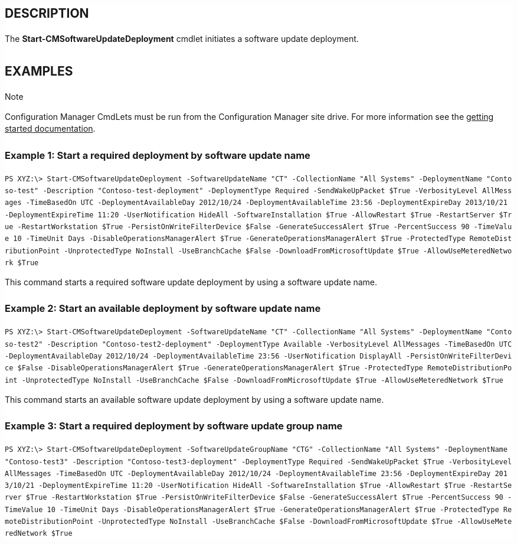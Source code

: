 ## DESCRIPTION
The **Start-CMSoftwareUpdateDeployment** cmdlet initiates a software update deployment.

## EXAMPLES

> [!NOTE]
> Configuration Manager CmdLets must be run from the Configuration Manager site drive.  For more information see the [getting started documentation](https://docs.microsoft.com/en-us/powershell/sccm/overview).


### Example 1: Start a required deployment by software update name
```
PS XYZ:\> Start-CMSoftwareUpdateDeployment -SoftwareUpdateName "CT" -CollectionName "All Systems" -DeploymentName "Contoso-test" -Description "Contoso-test-deployment" -DeploymentType Required -SendWakeUpPacket $True -VerbosityLevel AllMessages -TimeBasedOn UTC -DeploymentAvailableDay 2012/10/24 -DeploymentAvailableTime 23:56 -DeploymentExpireDay 2013/10/21 -DeploymentExpireTime 11:20 -UserNotification HideAll -SoftwareInstallation $True -AllowRestart $True -RestartServer $True -RestartWorkstation $True -PersistOnWriteFilterDevice $False -GenerateSuccessAlert $True -PercentSuccess 90 -TimeValue 10 -TimeUnit Days -DisableOperationsManagerAlert $True -GenerateOperationsManagerAlert $True -ProtectedType RemoteDistributionPoint -UnprotectedType NoInstall -UseBranchCache $False -DownloadFromMicrosoftUpdate $True -AllowUseMeteredNetwork $True
```

This command starts a required software update deployment by using a software update name.

### Example 2: Start an available deployment by software update name
```
PS XYZ:\> Start-CMSoftwareUpdateDeployment -SoftwareUpdateName "CT" -CollectionName "All Systems" -DeploymentName "Contoso-test2" -Description "Contoso-test2-deployment" -DeploymentType Available -VerbosityLevel AllMessages -TimeBasedOn UTC -DeploymentAvailableDay 2012/10/24 -DeploymentAvailableTime 23:56 -UserNotification DisplayAll -PersistOnWriteFilterDevice $False -DisableOperationsManagerAlert $True -GenerateOperationsManagerAlert $True -ProtectedType RemoteDistributionPoint -UnprotectedType NoInstall -UseBranchCache $False -DownloadFromMicrosoftUpdate $True -AllowUseMeteredNetwork $True
```

This command starts an available software update deployment by using a software update name.

### Example 3: Start a required deployment by software update group name
```
PS XYZ:\> Start-CMSoftwareUpdateDeployment -SoftwareUpdateGroupName "CTG" -CollectionName "All Systems" -DeploymentName "Contoso-test3" -Description "Contoso-test3-deployment" -DeploymentType Required -SendWakeUpPacket $True -VerbosityLevel AllMessages -TimeBasedOn UTC -DeploymentAvailableDay 2012/10/24 -DeploymentAvailableTime 23:56 -DeploymentExpireDay 2013/10/21 -DeploymentExpireTime 11:20 -UserNotification HideAll -SoftwareInstallation $True -AllowRestart $True -RestartServer $True -RestartWorkstation $True -PersistOnWriteFilterDevice $False -GenerateSuccessAlert $True -PercentSuccess 90 -TimeValue 10 -TimeUnit Days -DisableOperationsManagerAlert $True -GenerateOperationsManagerAlert $True -ProtectedType RemoteDistributionPoint -UnprotectedType NoInstall -UseBranchCache $False -DownloadFromMicrosoftUpdate $True -AllowUseMeteredNetwork $True
```
